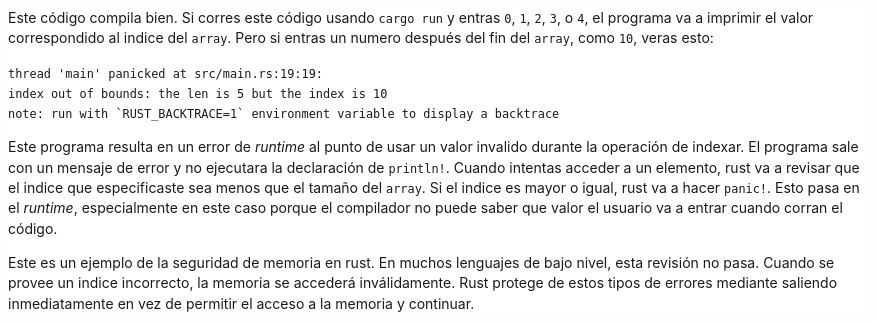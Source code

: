 Este código compila bien. Si corres este código usando `cargo run` y entras `0`, `1`, `2`, `3`, o `4`, el programa va a imprimir el valor correspondido al indice del `array`. Pero si entras un numero después del fin del `array`, como `10`, veras esto:

```
thread 'main' panicked at src/main.rs:19:19:
index out of bounds: the len is 5 but the index is 10
note: run with `RUST_BACKTRACE=1` environment variable to display a backtrace
```

Este programa resulta en un error de *runtime* al punto de usar un valor invalido durante la operación de indexar. El programa sale con un mensaje de error y no ejecutara la declaración de `println!`. Cuando intentas acceder a un elemento, rust va a revisar que el indice que especificaste sea menos que el tamaño del `array`. Si el indice es mayor o igual, rust va a hacer `panic!`. Esto pasa en el *runtime*, especialmente en este caso porque el compilador no puede saber que valor el usuario va a entrar cuando corran el código.

Este es un ejemplo de la seguridad de memoria en rust. En muchos lenguajes de bajo nivel, esta revisión no pasa. Cuando se provee un indice incorrecto,  la memoria se accederá inválidamente. Rust protege de estos tipos de errores mediante saliendo inmediatamente en vez de permitir el acceso a la memoria y continuar. 
